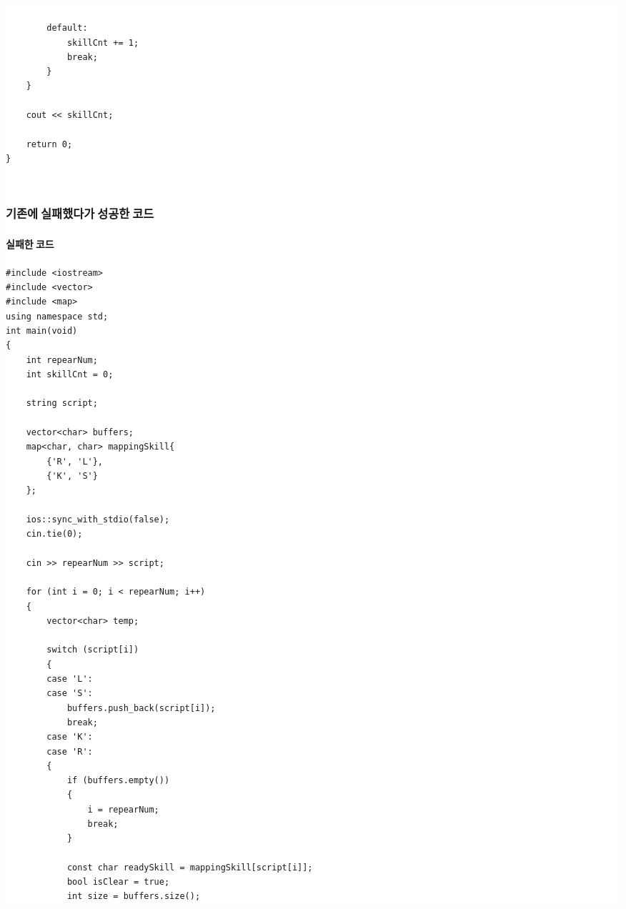 ```
		
		default:
			skillCnt += 1;
			break;
		}
	}

	cout << skillCnt;

	return 0;
}
```

<br>

### 기존에 실패했다가 성공한 코드
#### 실패한 코드
```
#include <iostream>
#include <vector>
#include <map>
using namespace std;
int main(void)
{
    int repearNum;
    int skillCnt = 0;

    string script;

    vector<char> buffers;
    map<char, char> mappingSkill{
        {'R', 'L'},
        {'K', 'S'}
    };

    ios::sync_with_stdio(false);
    cin.tie(0);

    cin >> repearNum >> script;

    for (int i = 0; i < repearNum; i++)
    {
        vector<char> temp;

        switch (script[i])
        {
        case 'L':
        case 'S':
            buffers.push_back(script[i]);
            break;
        case 'K':
        case 'R':
        {
            if (buffers.empty())
            {
                i = repearNum;
                break;
            }

            const char readySkill = mappingSkill[script[i]];
            bool isClear = true;
            int size = buffers.size();

```
